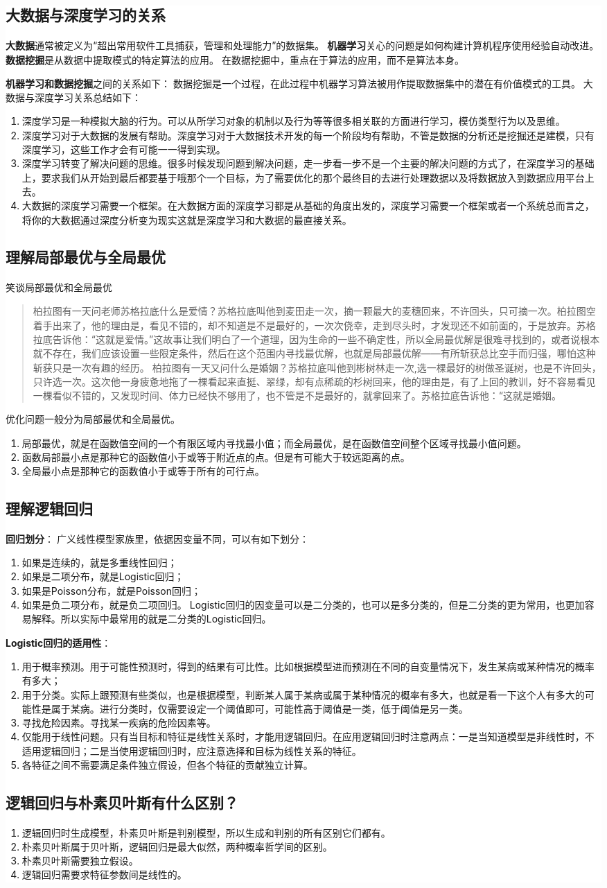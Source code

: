 ## 大数据与深度学习的关系
**大数据**通常被定义为“超出常用软件工具捕获，管理和处理能力”的数据集。 
**机器学习**关心的问题是如何构建计算机程序使用经验自动改进。
**数据挖掘**是从数据中提取模式的特定算法的应用。
在数据挖掘中，重点在于算法的应用，而不是算法本身。

**机器学习和数据挖掘**之间的关系如下：
数据挖掘是一个过程，在此过程中机器学习算法被用作提取数据集中的潜在有价值模式的工具。
大数据与深度学习关系总结如下：
1. 深度学习是一种模拟大脑的行为。可以从所学习对象的机制以及行为等等很多相关联的方面进行学习，模仿类型行为以及思维。
2. 深度学习对于大数据的发展有帮助。深度学习对于大数据技术开发的每一个阶段均有帮助，不管是数据的分析还是挖掘还是建模，只有深度学习，这些工作才会有可能一一得到实现。
3. 深度学习转变了解决问题的思维。很多时候发现问题到解决问题，走一步看一步不是一个主要的解决问题的方式了，在深度学习的基础上，要求我们从开始到最后都要基于哦那个一个目标，为了需要优化的那个最终目的去进行处理数据以及将数据放入到数据应用平台上去。
4. 大数据的深度学习需要一个框架。在大数据方面的深度学习都是从基础的角度出发的，深度学习需要一个框架或者一个系统总而言之，将你的大数据通过深度分析变为现实这就是深度学习和大数据的最直接关系。

## 理解局部最优与全局最优
笑谈局部最优和全局最优
> 柏拉图有一天问老师苏格拉底什么是爱情？苏格拉底叫他到麦田走一次，摘一颗最大的麦穗回来，不许回头，只可摘一次。柏拉图空着手出来了，他的理由是，看见不错的，却不知道是不是最好的，一次次侥幸，走到尽头时，才发现还不如前面的，于是放弃。苏格拉底告诉他：“这就是爱情。”这故事让我们明白了一个道理，因为生命的一些不确定性，所以全局最优解是很难寻找到的，或者说根本就不存在，我们应该设置一些限定条件，然后在这个范围内寻找最优解，也就是局部最优解——有所斩获总比空手而归强，哪怕这种斩获只是一次有趣的经历。
柏拉图有一天又问什么是婚姻？苏格拉底叫他到彬树林走一次,选一棵最好的树做圣诞树，也是不许回头，只许选一次。这次他一身疲惫地拖了一棵看起来直挺、翠绿，却有点稀疏的杉树回来，他的理由是，有了上回的教训，好不容易看见一棵看似不错的，又发现时间、体力已经快不够用了，也不管是不是最好的，就拿回来了。苏格拉底告诉他：“这就是婚姻。

优化问题一般分为局部最优和全局最优。
1. 局部最优，就是在函数值空间的一个有限区域内寻找最小值；而全局最优，是在函数值空间整个区域寻找最小值问题。
2. 函数局部最小点是那种它的函数值小于或等于附近点的点。但是有可能大于较远距离的点。
3. 全局最小点是那种它的函数值小于或等于所有的可行点。

## 理解逻辑回归
**回归划分**：
广义线性模型家族里，依据因变量不同，可以有如下划分：
1. 如果是连续的，就是多重线性回归；
2. 如果是二项分布，就是Logistic回归；
3. 如果是Poisson分布，就是Poisson回归；
4. 如果是负二项分布，就是负二项回归。
Logistic回归的因变量可以是二分类的，也可以是多分类的，但是二分类的更为常用，也更加容易解释。所以实际中最常用的就是二分类的Logistic回归。

**Logistic回归的适用性**：
1. 用于概率预测。用于可能性预测时，得到的结果有可比性。比如根据模型进而预测在不同的自变量情况下，发生某病或某种情况的概率有多大；
2. 用于分类。实际上跟预测有些类似，也是根据模型，判断某人属于某病或属于某种情况的概率有多大，也就是看一下这个人有多大的可能性是属于某病。进行分类时，仅需要设定一个阈值即可，可能性高于阈值是一类，低于阈值是另一类。
3. 寻找危险因素。寻找某一疾病的危险因素等。
4. 仅能用于线性问题。只有当目标和特征是线性关系时，才能用逻辑回归。在应用逻辑回归时注意两点：一是当知道模型是非线性时，不适用逻辑回归；二是当使用逻辑回归时，应注意选择和目标为线性关系的特征。
5. 各特征之间不需要满足条件独立假设，但各个特征的贡献独立计算。

## 逻辑回归与朴素贝叶斯有什么区别？
1. 逻辑回归时生成模型，朴素贝叶斯是判别模型，所以生成和判别的所有区别它们都有。
2. 朴素贝叶斯属于贝叶斯，逻辑回归是最大似然，两种概率哲学间的区别。
3. 朴素贝叶斯需要独立假设。
4. 逻辑回归需要求特征参数间是线性的。
